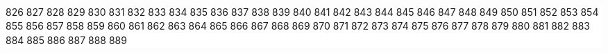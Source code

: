 826
827
828
829
830
831
832
833
834
835
836
837
838
839
840
841
842
843
844
845
846
847
848
849
850
851
852
853
854
855
856
857
858
859
860
861
862
863
864
865
866
867
868
869
870
871
872
873
874
875
876
877
878
879
880
881
882
883
884
885
886
887
888
889
